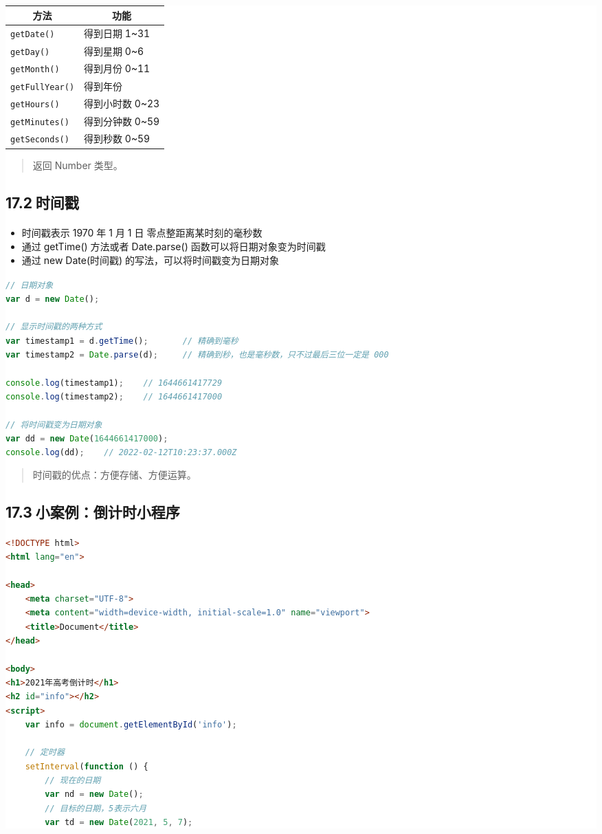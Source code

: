 | 方法            | 功能            |
| --------------- | --------------- |
| `getDate()`     | 得到日期 1~31   |
| `getDay()`      | 得到星期 0~6    |
| `getMonth()`    | 得到月份 0~11   |
| `getFullYear()` | 得到年份        |
| `getHours()`    | 得到小时数 0~23 |
| `getMinutes()`  | 得到分钟数 0~59 |
| `getSeconds()`  | 得到秒数 0~59   |

> 返回 Number 类型。

## 17.2 时间戳

- 时间戳表示 1970 年 1 月 1 日 零点整距离某时刻的毫秒数
- 通过 getTime() 方法或者 Date.parse() 函数可以将日期对象变为时间戳
- 通过 new Date(时间戳) 的写法，可以将时间戳变为日期对象

```javascript
// 日期对象
var d = new Date();

// 显示时间戳的两种方式
var timestamp1 = d.getTime();       // 精确到毫秒
var timestamp2 = Date.parse(d);     // 精确到秒，也是毫秒数，只不过最后三位一定是 000

console.log(timestamp1);	// 1644661417729
console.log(timestamp2);	// 1644661417000

// 将时间戳变为日期对象
var dd = new Date(1644661417000);
console.log(dd);	// 2022-02-12T10:23:37.000Z
```

> 时间戳的优点：方便存储、方便运算。

## 17.3 小案例：倒计时小程序

```html
<!DOCTYPE html>
<html lang="en">

<head>
    <meta charset="UTF-8">
    <meta content="width=device-width, initial-scale=1.0" name="viewport">
    <title>Document</title>
</head>

<body>
<h1>2021年高考倒计时</h1>
<h2 id="info"></h2>
<script>
    var info = document.getElementById('info');

    // 定时器
    setInterval(function () {
        // 现在的日期
        var nd = new Date();
        // 目标的日期，5表示六月
        var td = new Date(2021, 5, 7);
```